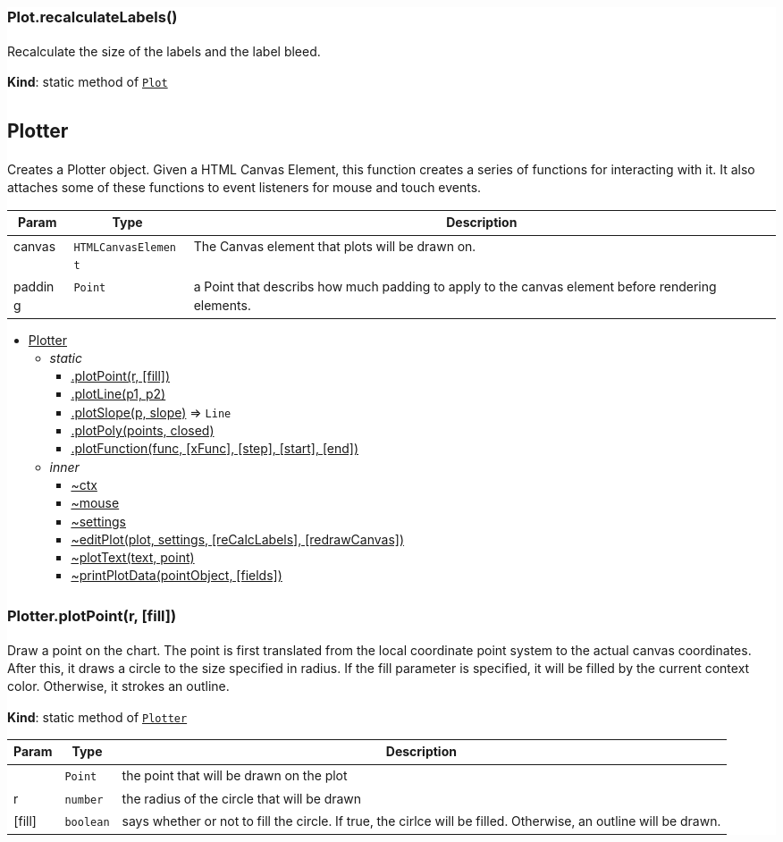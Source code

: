 <a name="module_Plot.recalculateLabels"></a>
### Plot.recalculateLabels()
Recalculate the size of the labels and the label bleed.

**Kind**: static method of <code>[Plot](#module_Plot)</code>  
<a name="module_Plotter"></a>
## Plotter
Creates a Plotter object. Given a HTML Canvas Element, this function creates
a series of functions for interacting with it. It also attaches some of
these functions to event listeners for mouse and touch events.


| Param | Type | Description |
| --- | --- | --- |
| canvas | <code>HTMLCanvasElement</code> | The Canvas element that plots will be drawn on. |
| padding | <code>Point</code> | a Point that describs how much padding to apply to the canvas element before rendering elements. |


* [Plotter](#module_Plotter)
    * _static_
        * [.plotPoint(r, [fill])](#module_Plotter.plotPoint)
        * [.plotLine(p1, p2)](#module_Plotter.plotLine)
        * [.plotSlope(p, slope)](#module_Plotter.plotSlope) ⇒ <code>Line</code>
        * [.plotPoly(points, closed)](#module_Plotter.plotPoly)
        * [.plotFunction(func, [xFunc], [step], [start], [end])](#module_Plotter.plotFunction)
    * _inner_
        * [~ctx](#module_Plotter..ctx)
        * [~mouse](#module_Plotter..mouse)
        * [~settings](#module_Plotter..settings)
        * [~editPlot(plot, settings, [reCalcLabels], [redrawCanvas])](#module_Plotter..editPlot)
        * [~plotText(text, point)](#module_Plotter..plotText)
        * [~printPlotData(pointObject, [fields])](#module_Plotter..printPlotData)

<a name="module_Plotter.plotPoint"></a>
### Plotter.plotPoint(r, [fill])
Draw a point on the chart. The point is first translated from the
local coordinate point system to the actual canvas coordinates. After
this, it draws a circle to the size specified in radius. If the fill
parameter is specified, it will be filled by the current context
color. Otherwise, it strokes an outline.

**Kind**: static method of <code>[Plotter](#module_Plotter)</code>  

| Param | Type | Description |
| --- | --- | --- |
|  | <code>Point</code> | the point that will be drawn on the plot |
| r | <code>number</code> | the radius of the circle that will be drawn |
| [fill] | <code>boolean</code> | says whether or not to fill the circle. If true, the cirlce will be filled. Otherwise, an outline will be drawn. |
